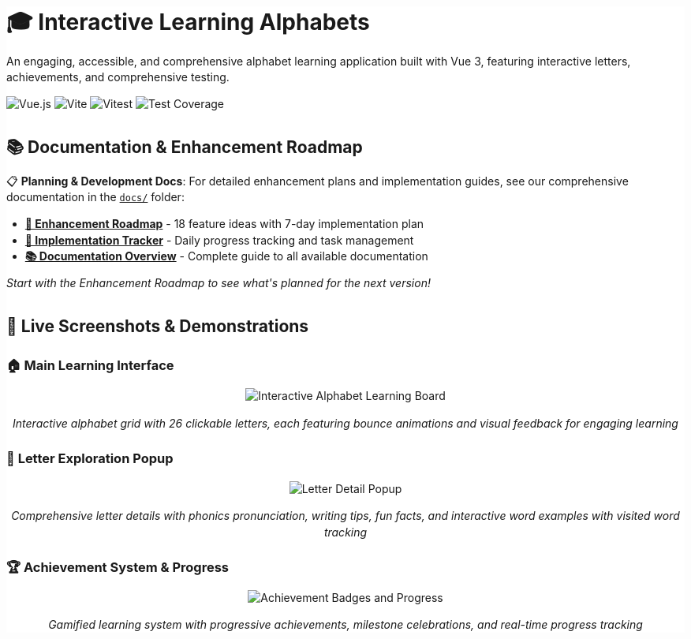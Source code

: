 # 🎓 Interactive Learning Alphabets

An engaging, accessible, and comprehensive alphabet learning application built with Vue 3, featuring interactive letters, achievements, and comprehensive testing.

![Vue.js](https://img.shields.io/badge/Vue.js-3.5.17-4FC08D?style=flat&logo=vue.js&logoColor=white)
![Vite](https://img.shields.io/badge/Vite-7.0.0-646CFF?style=flat&logo=vite&logoColor=white)
![Vitest](https://img.shields.io/badge/Vitest-2.1.9-6E9F18?style=flat&logo=vitest&logoColor=white)
![Test Coverage](https://img.shields.io/badge/Coverage-95%25-brightgreen?style=flat)

## 📚 **Documentation & Enhancement Roadmap**

📋 **Planning & Development Docs**: For detailed enhancement plans and implementation guides, see our comprehensive documentation in the [`docs/`](./docs/) folder:

- **[🎯 Enhancement Roadmap](./docs/ENHANCEMENT_ROADMAP.md)** - 18 feature ideas with 7-day implementation plan
- **[📅 Implementation Tracker](./docs/IMPLEMENTATION_TRACKER.md)** - Daily progress tracking and task management
- **[📚 Documentation Overview](./docs/README.md)** - Complete guide to all available documentation

*Start with the Enhancement Roadmap to see what's planned for the next version!*

## 📸 **Live Screenshots & Demonstrations**

### 🏠 **Main Learning Interface**
<div align="center">
  <img src="docs/screenshots/Screenshot 2025-07-02 at 9.27.12 PM.png" alt="Interactive Alphabet Learning Board" width="800">
  <p><em>Interactive alphabet grid with 26 clickable letters, each featuring bounce animations and visual feedback for engaging learning</em></p>
</div>

### 🎯 **Letter Exploration Popup**
<div align="center">
  <img src="docs/screenshots/Screenshot 2025-07-02 at 9.27.21 PM.png" alt="Letter Detail Popup" width="800">
  <p><em>Comprehensive letter details with phonics pronunciation, writing tips, fun facts, and interactive word examples with visited word tracking</em></p>
</div>

### 🏆 **Achievement System & Progress**
<div align="center">
  <img src="docs/screenshots/Screenshot 2025-07-02 at 9.27.31 PM.png" alt="Achievement Badges and Progress" width="600">
  <p><em>Gamified learning system with progressive achievements, milestone celebrations, and real-time progress tracking</em></p>
</div>
